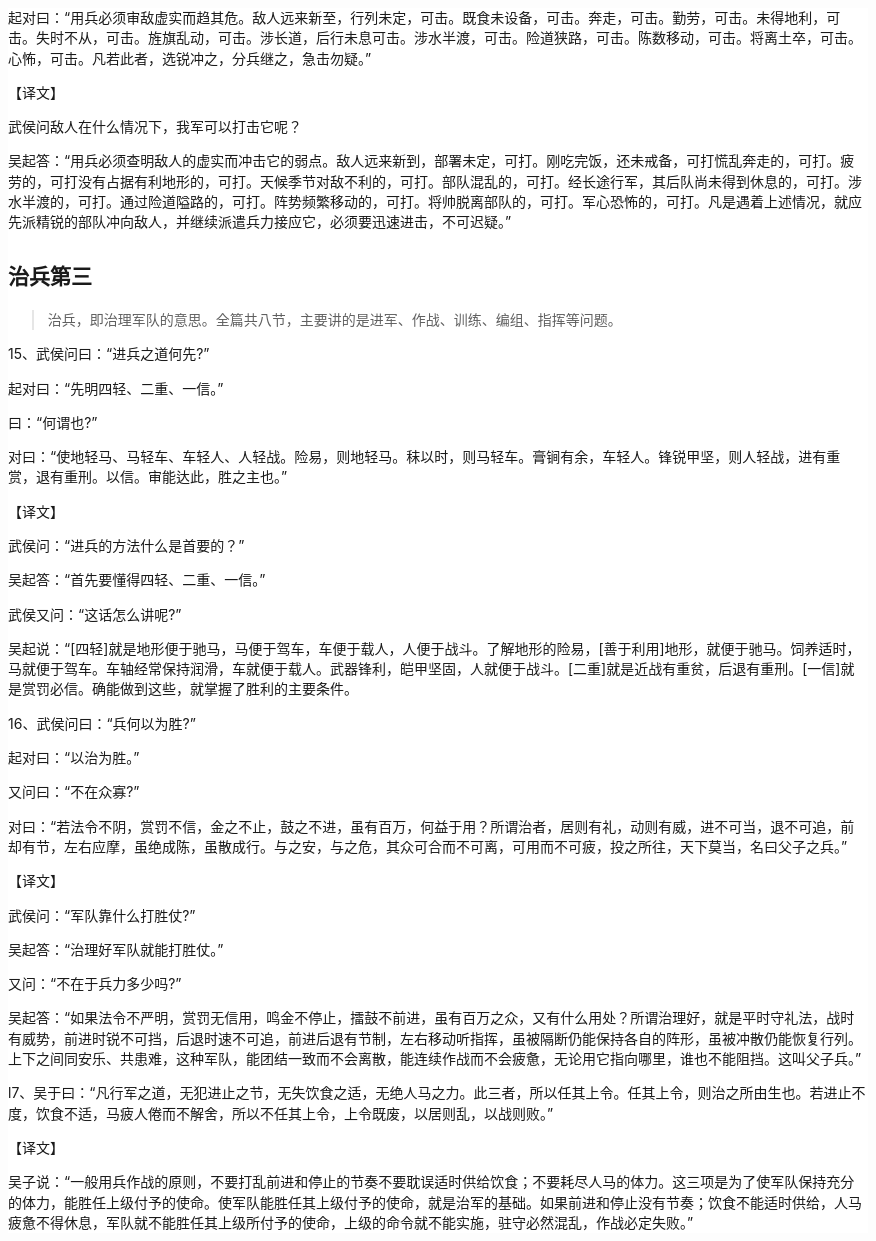 起对曰：“用兵必须审敌虚实而趋其危。敌人远来新至，行列未定，可击。既食未设备，可击。奔走，可击。勤劳，可击。未得地利，可击。失时不从，可击。旌旗乱动，可击。涉长道，后行未息可击。涉水半渡，可击。险道狭路，可击。陈数移动，可击。将离土卒，可击。心怖，可击。凡若此者，选锐冲之，分兵继之，急击勿疑。”

【译文】

武侯问敌人在什么情况下，我军可以打击它呢？

吴起答：“用兵必须查明敌人的虚实而冲击它的弱点。敌人远来新到，部署未定，可打。刚吃完饭，还未戒备，可打慌乱奔走的，可打。疲劳的，可打没有占据有利地形的，可打。天候季节对敌不利的，可打。部队混乱的，可打。经长途行军，其后队尚未得到休息的，可打。涉水半渡的，可打。通过险道隘路的，可打。阵势频繁移动的，可打。将帅脱离部队的，可打。军心恐怖的，可打。凡是遇着上述情况，就应先派精锐的部队冲向敌人，并继续派遣兵力接应它，必须要迅速进击，不可迟疑。”

## 治兵第三

> 治兵，即治理军队的意思。全篇共八节，主要讲的是进军、作战、训练、编组、指挥等问题。
>

15、武侯问曰：“进兵之道何先?”

起对曰：“先明四轻、二重、一信。”

曰：“何谓也?”

对曰：“使地轻马、马轻车、车轻人、人轻战。险易，则地轻马。秣以时，则马轻车。膏锏有余，车轻人。锋锐甲坚，则人轻战，进有重赏，退有重刑。以信。审能达此，胜之主也。”

【译文】

武侯问：“进兵的方法什么是首要的？”

吴起答：“首先要懂得四轻、二重、一信。”

武侯又问：“这话怎么讲呢?”

吴起说：“[四轻]就是地形便于驰马，马便于驾车，车便于载人，人便于战斗。了解地形的险易，[善于利用]地形，就便于驰马。饲养适时，马就便于驾车。车轴经常保持润滑，车就便于载人。武器锋利，皑甲坚固，人就便于战斗。[二重]就是近战有重贫，后退有重刑。[一信]就是赏罚必信。确能做到这些，就掌握了胜利的主要条件。

16、武侯问曰：“兵何以为胜?”

起对曰：“以治为胜。”

又问曰：“不在众寡?”

对曰：“若法令不阴，赏罚不信，金之不止，鼓之不进，虽有百万，何益于用？所谓治者，居则有礼，动则有威，进不可当，退不可追，前却有节，左右应摩，虽绝成陈，虽散成行。与之安，与之危，其众可合而不可离，可用而不可疲，投之所往，天下莫当，名曰父子之兵。”

【译文】

武侯问：“军队靠什么打胜仗?”

吴起答：“治理好军队就能打胜仗。”

又问：“不在于兵力多少吗?”

吴起答：“如果法令不严明，赏罚无信用，鸣金不停止，擂鼓不前进，虽有百万之众，又有什么用处？所谓治理好，就是平时守礼法，战时有威势，前进时锐不可挡，后退时速不可追，前进后退有节制，左右移动听指挥，虽被隔断仍能保持各自的阵形，虽被冲散仍能恢复行列。上下之间同安乐、共患难，这种军队，能团结一致而不会离散，能连续作战而不会疲惫，无论用它指向哪里，谁也不能阻挡。这叫父子兵。”

l7、吴于曰：“凡行军之道，无犯进止之节，无失饮食之适，无绝人马之力。此三者，所以任其上令。任其上令，则治之所由生也。若进止不度，饮食不适，马疲人倦而不解舍，所以不任其上令，上令既废，以居则乱，以战则败。”

【译文】

吴子说：“一般用兵作战的原则，不要打乱前进和停止的节奏不要耽误适时供给饮食；不要耗尽人马的体力。这三项是为了使军队保持充分的体力，能胜任上级付予的使命。使军队能胜任其上级付予的使命，就是治军的基础。如果前进和停止没有节奏；饮食不能适时供给，人马疲惫不得休息，军队就不能胜任其上级所付予的使命，上级的命令就不能实施，驻守必然混乱，作战必定失败。”
